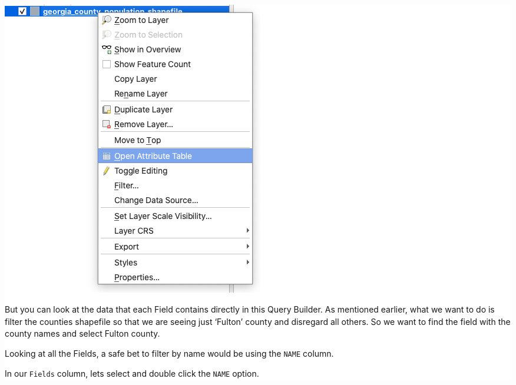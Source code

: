 ![open attribute table](screenshots/new_nicar_screenshots/qgis_2_screenshot_14.png)


But you can look at the data that each Field contains directly in this Query Builder. As mentioned earlier, what we want to do is filter the counties shapefile so that we are seeing just ‘Fulton’ county and disregard all others. So we want to find the field with the county names and select Fulton county. 

Looking at all the Fields, a safe bet to filter by name would be using the `NAME` column. 

In our `Fields` column, lets select and double click the `NAME` option. 
